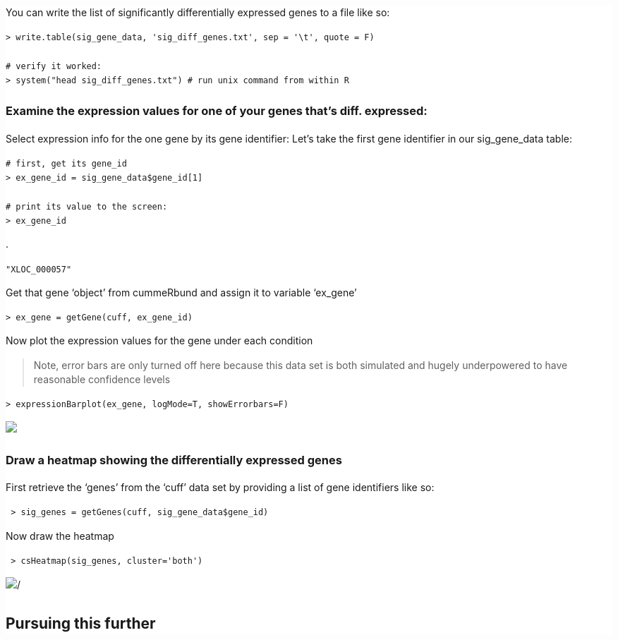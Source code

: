 
You can write the list of significantly differentially expressed genes to a file like so:

    > write.table(sig_gene_data, 'sig_diff_genes.txt', sep = '\t', quote = F)

	# verify it worked:
    > system("head sig_diff_genes.txt") # run unix command from within R


### Examine the expression values for one of your genes that’s diff. expressed:

Select expression info for the one gene by its gene identifier:
Let’s take the first gene identifier in our sig_gene_data table:

    # first, get its gene_id
    > ex_gene_id = sig_gene_data$gene_id[1]

    # print its value to the screen:
    > ex_gene_id

.

    "XLOC_000057"


Get that gene ‘object’ from cummeRbund and assign it to variable ‘ex_gene’

    > ex_gene = getGene(cuff, ex_gene_id)

Now plot the expression values for the gene under each condition

>Note, error bars are only turned off here because this data set is both simulated and hugely underpowered to have reasonable confidence levels

    > expressionBarplot(ex_gene, logMode=T, showErrorbars=F)

<img src="https://raw.githubusercontent.com/wiki/trinityrnaseq/RNASeq_Trinity_Tuxedo_Workshop/images/TuxedoWorkshop/cummeRbund_gene_expr_barplot.png" width=400 />


### Draw a heatmap showing the differentially expressed genes

First retrieve the ‘genes’ from the ‘cuff’ data set by providing a list of gene identifiers like so:

     > sig_genes = getGenes(cuff, sig_gene_data$gene_id)

Now draw the heatmap

     > csHeatmap(sig_genes, cluster='both')

<img src="https://raw.githubusercontent.com/wiki/trinityrnaseq/RNASeq_Trinity_Tuxedo_Workshop/images/TuxedoWorkshop/cummeRbund_DE_genes_heatmap.png" width=400 >/

## Pursuing this further
